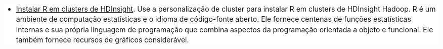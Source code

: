 - [Instalar R em clusters de HDInsight](hdinsight-hadoop-r-scripts-linux.md). Use a personalização de cluster para instalar R em clusters de HDInsight Hadoop. R é um ambiente de computação estatísticas e o idioma de código-fonte aberto. Ele fornece centenas de funções estatísticas internas e sua própria linguagem de programação que combina aspectos da programação orientada a objeto e funcional. Ele também fornece recursos de gráficos considerável.

[powershell-install-configure]: install-configure-powershell-linux.md
[hdinsight-provision]: hdinsight-provision-clusters-linux.md
[hdinsight-cluster-customize]: hdinsight-hadoop-customize-cluster-linux.md
